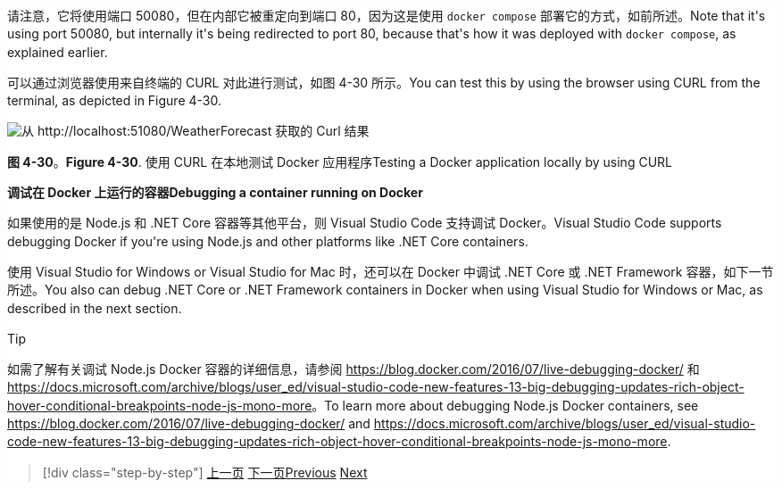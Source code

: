 <span data-ttu-id="f6856-249">请注意，它将使用端口 50080，但在内部它被重定向到端口 80，因为这是使用 `docker compose` 部署它的方式，如前所述。</span><span class="sxs-lookup"><span data-stu-id="f6856-249">Note that it's using port 50080, but internally it's being redirected to port 80, because that's how it was deployed with `docker compose`, as explained earlier.</span></span>

<span data-ttu-id="f6856-250">可以通过浏览器使用来自终端的 CURL 对此进行测试，如图 4-30 所示。</span><span class="sxs-lookup"><span data-stu-id="f6856-250">You can test this by using the browser using CURL from the terminal, as depicted in Figure 4-30.</span></span>

![从 http://localhost:51080/WeatherForecast 获取的 Curl 结果](media/docker-apps-inner-loop-workflow/test-docker-app-locally-curl.png)

<span data-ttu-id="f6856-252">**图 4-30**。</span><span class="sxs-lookup"><span data-stu-id="f6856-252">**Figure 4-30**.</span></span> <span data-ttu-id="f6856-253">使用 CURL 在本地测试 Docker 应用程序</span><span class="sxs-lookup"><span data-stu-id="f6856-253">Testing a Docker application locally by using CURL</span></span>

<span data-ttu-id="f6856-254">**调试在 Docker 上运行的容器**</span><span class="sxs-lookup"><span data-stu-id="f6856-254">**Debugging a container running on Docker**</span></span>

<span data-ttu-id="f6856-255">如果使用的是 Node.js 和 .NET Core 容器等其他平台，则 Visual Studio Code 支持调试 Docker。</span><span class="sxs-lookup"><span data-stu-id="f6856-255">Visual Studio Code supports debugging Docker if you're using Node.js and other platforms like .NET Core containers.</span></span>

<span data-ttu-id="f6856-256">使用 Visual Studio for Windows or Visual Studio for Mac 时，还可以在 Docker 中调试 .NET Core 或 .NET Framework 容器，如下一节所述。</span><span class="sxs-lookup"><span data-stu-id="f6856-256">You also can debug .NET Core or .NET Framework containers in Docker when using Visual Studio for Windows or Mac, as described in the next section.</span></span>

> [!TIP]
> <span data-ttu-id="f6856-257">如需了解有关调试 Node.js Docker 容器的详细信息，请参阅 <https://blog.docker.com/2016/07/live-debugging-docker/> 和 <https://docs.microsoft.com/archive/blogs/user_ed/visual-studio-code-new-features-13-big-debugging-updates-rich-object-hover-conditional-breakpoints-node-js-mono-more>。</span><span class="sxs-lookup"><span data-stu-id="f6856-257">To learn more about debugging Node.js Docker containers, see <https://blog.docker.com/2016/07/live-debugging-docker/> and <https://docs.microsoft.com/archive/blogs/user_ed/visual-studio-code-new-features-13-big-debugging-updates-rich-object-hover-conditional-breakpoints-node-js-mono-more>.</span></span>

> [!div class="step-by-step"]
> <span data-ttu-id="f6856-258">[上一页](docker-apps-development-environment.md)
> [下一页](visual-studio-tools-for-docker.md)</span><span class="sxs-lookup"><span data-stu-id="f6856-258">[Previous](docker-apps-development-environment.md)
[Next](visual-studio-tools-for-docker.md)</span></span>
